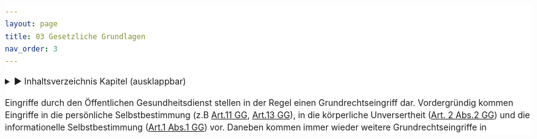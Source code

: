 ```yaml
---
layout: page
title: 03 Gesetzliche Grundlagen
nav_order: 3
---
```

 
<details markdown="block"><summary> 
      &#9658; Inhaltsverzeichnis Kapitel (ausklappbar) 
  </summary></details>
 
   <p></p>
 
 
<span class="approved-insertion" data-user="35" data-username="PukropskiG" data-date="26318310">Eingriffe
durch den Öffentlichen Gesundheitsdienst stellen in der Regel einen
</span><span class="approved-insertion" data-user="35" data-username="PukropskiG" data-date="26318340">Grundrechtseingriff
dar. Vordergründig kommen Eingriffe in
</span><span class="approved-insertion" data-user="35" data-username="PukropskiG" data-date="26318310">die
persönliche
Selb</span><span class="approved-insertion" data-user="35" data-username="PukropskiG" data-date="26318320">stbestimmung</span><span class="approved-insertion" data-user="35" data-username="PukropskiG" data-date="26318330">
(z.B
</span>[<span class="approved-insertion" data-user="35" data-username="PukropskiG" data-date="26318330">Art.11
GG</span>](https://https://www.gesetze-im-internet.de/gg/art_11.html "Grundgesetz für die Bundesrepublik Deutschland Art 11 ")<span class="approved-insertion" data-user="35" data-username="PukropskiG" data-date="26318330">,
</span>[<span class="approved-insertion" data-user="35" data-username="PukropskiG" data-date="26318330">Art.13
GG</span>](https://www.gesetze-im-internet.de/gg/art_13.html "Grundgesetz für die Bundesrepublik Deutschland Art 13 ")<span class="approved-insertion" data-user="35" data-username="PukropskiG" data-date="26318330">)</span><span class="approved-insertion" data-user="35" data-username="PukropskiG" data-date="26318320">,
in die körperliche
Unversertheit</span><span class="approved-insertion" data-user="35" data-username="PukropskiG" data-date="26318330">
(</span>[<span class="approved-insertion" data-user="35" data-username="PukropskiG" data-date="26318330">Art.
2 Abs.2
GG</span>](https://www.gesetze-im-internet.de/gg/art_2.html "Grundgesetz für die Bundesrepublik Deutschland Art 2 ")<span class="approved-insertion" data-user="35" data-username="PukropskiG" data-date="26318330">)</span><span class="approved-insertion" data-user="35" data-username="PukropskiG" data-date="26318320">
und die informationelle
Selbstbestimmung</span><span class="approved-insertion" data-user="35" data-username="PukropskiG" data-date="26318330">
(</span>[<span class="approved-insertion" data-user="35" data-username="PukropskiG" data-date="26318330">Art.1
Abs.1
GG</span>](https://www.gesetze-im-internet.de/gg/art_1.html "Grundgesetz für die Bundesrepublik Deutschland Art 1 ")<span class="approved-insertion" data-user="35" data-username="PukropskiG" data-date="26318330">)</span><span class="approved-insertion" data-user="35" data-username="PukropskiG" data-date="26318320">
</span><span class="approved-insertion" data-user="35" data-username="PukropskiG" data-date="26318340">vor</span><span class="approved-insertion" data-user="35" data-username="PukropskiG" data-date="26318320">.
</span><span class="approved-insertion" data-user="35" data-username="PukropskiG" data-date="26318340">Daneben
kommen immer wieder weitere Grundrechtseingriffe in